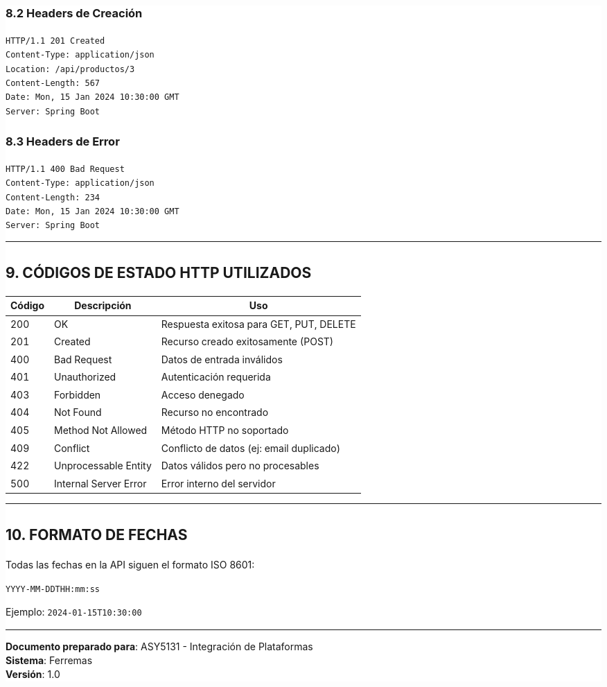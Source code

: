 ### 8.2 Headers de Creación
```
HTTP/1.1 201 Created
Content-Type: application/json
Location: /api/productos/3
Content-Length: 567
Date: Mon, 15 Jan 2024 10:30:00 GMT
Server: Spring Boot
```

### 8.3 Headers de Error
```
HTTP/1.1 400 Bad Request
Content-Type: application/json
Content-Length: 234
Date: Mon, 15 Jan 2024 10:30:00 GMT
Server: Spring Boot
```

---

## 9. CÓDIGOS DE ESTADO HTTP UTILIZADOS

| Código | Descripción | Uso |
|--------|-------------|-----|
| 200 | OK | Respuesta exitosa para GET, PUT, DELETE |
| 201 | Created | Recurso creado exitosamente (POST) |
| 400 | Bad Request | Datos de entrada inválidos |
| 401 | Unauthorized | Autenticación requerida |
| 403 | Forbidden | Acceso denegado |
| 404 | Not Found | Recurso no encontrado |
| 405 | Method Not Allowed | Método HTTP no soportado |
| 409 | Conflict | Conflicto de datos (ej: email duplicado) |
| 422 | Unprocessable Entity | Datos válidos pero no procesables |
| 500 | Internal Server Error | Error interno del servidor |

---

## 10. FORMATO DE FECHAS

Todas las fechas en la API siguen el formato ISO 8601:
```
YYYY-MM-DDTHH:mm:ss
```

Ejemplo: `2024-01-15T10:30:00`

---

**Documento preparado para**: ASY5131 - Integración de Plataformas  
**Sistema**: Ferremas  
**Versión**: 1.0 
